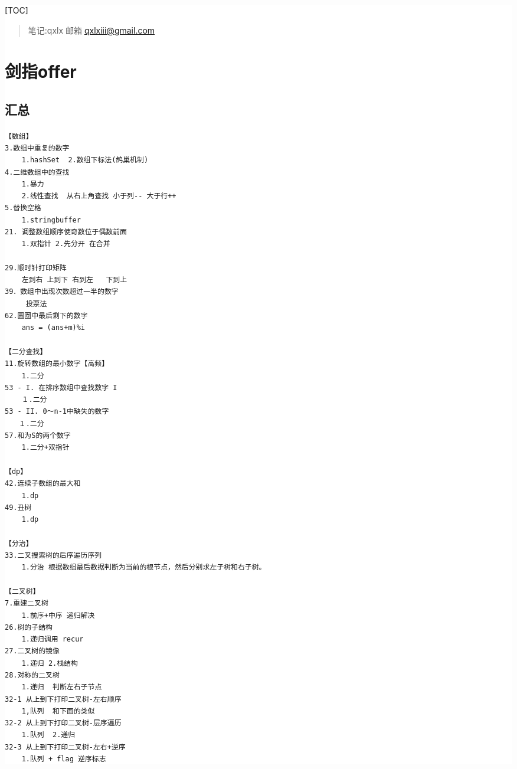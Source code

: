 [TOC]

> 笔记:qxlx  邮箱 qxlxiii@gmail.com
>

# 剑指offer

## 汇总

```
【数组】
3.数组中重复的数字  
	1.hashSet  2.数组下标法(鸽巢机制)
4.二维数组中的查找  
	1.暴力 
	2.线性查找  从右上角查找 小于列-- 大于行++
5.替换空格
    1.stringbuffer
21. 调整数组顺序使奇数位于偶数前面  
    1.双指针 2.先分开 在合并

29.顺时针打印矩阵
	左到右 上到下 右到左   下到上   
39．数组中出现次数超过一半的数字
　　　投票法
62.圆圈中最后剩下的数字
	ans = (ans+m)%i 
	
【二分查找】
11.旋转数组的最小数字【高频】
    1.二分
53 - I. 在排序数组中查找数字 I
	１.二分
53 - II. 0～n-1中缺失的数字
　　１.二分
57.和为S的两个数字
	1.二分+双指针

【dp】
42.连续子数组的最大和  
	1.dp 
49.丑树
	1.dp

【分治】
33.二叉搜索树的后序遍历序列 
	1.分治 根据数组最后数据判断为当前的根节点，然后分别求左子树和右子树。

【二叉树】    
7.重建二叉树
    1.前序+中序 递归解决
26.树的子结构
	1.递归调用 recur
27.二叉树的镜像
    1.递归 2.栈结构
28.对称的二叉树
    1.递归  判断左右子节点 
32-1 从上到下打印二叉树-左右顺序
	1,队列  和下面的类似 
32-2 从上到下打印二叉树-层序遍历
	1.队列  2.递归
32-3 从上到下打印二叉树-左右+逆序
	1.队列 + flag 逆序标志
```